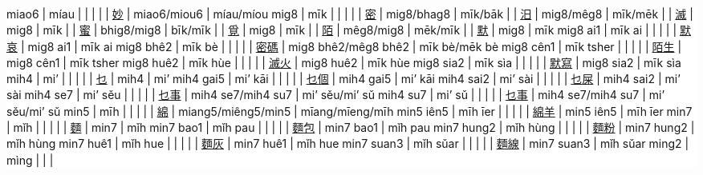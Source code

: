 miao6 | míau | | |
| | [妙](https://en.wiktionary.org/wiki/妙) | miao6/miou6 | míau/míou
mig8 | mīk | | |
| | [密](https://en.wiktionary.org/wiki/密) | mig8/bhag8 | mīk/bāk
| | [汨](https://en.wiktionary.org/wiki/汨) | mig8/mêg8 | mīk/mēk
| | [滅](https://en.wiktionary.org/wiki/滅) | mig8 | mīk
| | [蜜](https://en.wiktionary.org/wiki/蜜) | bhig8/mig8 | bīk/mīk
| | [覓](https://en.wiktionary.org/wiki/覓) | mig8 | mīk
| | [陌](https://en.wiktionary.org/wiki/陌) | mêg8/mig8 | mēk/mīk
| | [默](https://en.wiktionary.org/wiki/默) | mig8 | mīk
mig8 ai1 | mīk ai | | |
| | [默哀](https://en.wiktionary.org/wiki/默哀) | mig8 ai1 | mīk ai
mig8 bhê2 | mīk bè | | |
| | [密碼](https://en.wiktionary.org/wiki/密碼) | mig8 bhê2/mêg8 bhê2 | mīk bè/mēk bè
mig8 cên1 | mīk tsher | | |
| | [陌生](https://en.wiktionary.org/wiki/陌生) | mig8 cên1 | mīk tsher
mig8 huê2 | mīk hùe | | |
| | [滅火](https://en.wiktionary.org/wiki/滅火) | mig8 huê2 | mīk hùe
mig8 sia2 | mīk sìa | | |
| | [默寫](https://en.wiktionary.org/wiki/默寫) | mig8 sia2 | mīk sìa
mih4 | mi’ | | |
| | [乜](https://en.wiktionary.org/wiki/乜) | mih4 | mi’
mih4 gai5 | mi’ kāi | | |
| | [乜個](https://en.wiktionary.org/wiki/乜個) | mih4 gai5 | mi’ kāi
mih4 sai2 | mi’ sài | | |
| | [乜屎](https://en.wiktionary.org/wiki/乜屎) | mih4 sai2 | mi’ sài
mih4 se7 | mi’ sěu | | |
| | [乜事](https://en.wiktionary.org/wiki/乜事) | mih4 se7/mih4 su7 | mi’ sěu/mi’ sǔ
mih4 su7 | mi’ sǔ | | |
| | [乜事](https://en.wiktionary.org/wiki/乜事) | mih4 se7/mih4 su7 | mi’ sěu/mi’ sǔ
min5 | mīh | | |
| | [綿](https://en.wiktionary.org/wiki/綿) | miang5/miêng5/min5 | mīang/mīeng/mīh
min5 iên5 | mīh īer | | |
| | [綿羊](https://en.wiktionary.org/wiki/綿羊) | min5 iên5 | mīh īer
min7 | mǐh | | |
| | [麵](https://en.wiktionary.org/wiki/麵) | min7 | mǐh
min7 bao1 | mǐh pau | | |
| | [麵包](https://en.wiktionary.org/wiki/麵包) | min7 bao1 | mǐh pau
min7 hung2 | mǐh hùng | | |
| | [麵粉](https://en.wiktionary.org/wiki/麵粉) | min7 hung2 | mǐh hùng
min7 huê1 | mǐh hue | | |
| | [麵灰](https://en.wiktionary.org/wiki/麵灰) | min7 huê1 | mǐh hue
min7 suan3 | mǐh sǔar | | |
| | [麵線](https://en.wiktionary.org/wiki/麵線) | min7 suan3 | mǐh sǔar
ming2 | mìng | | |